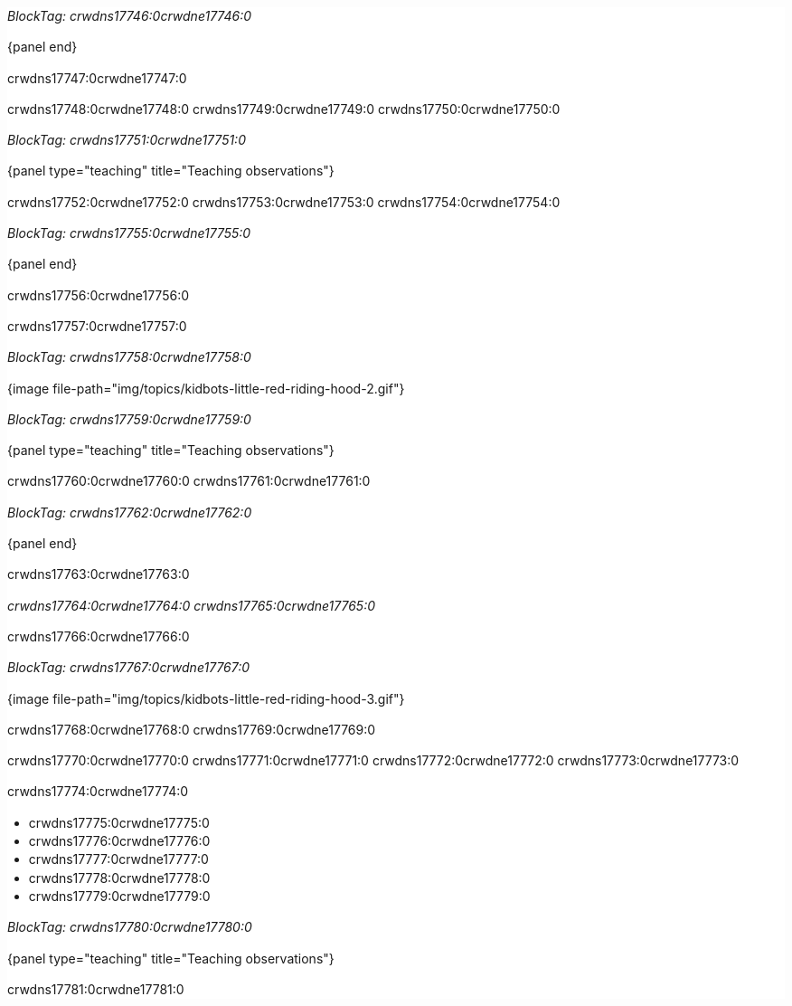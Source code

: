 *BlockTag: crwdns17746:0crwdne17746:0*

{panel end}

crwdns17747:0crwdne17747:0

crwdns17748:0crwdne17748:0 crwdns17749:0crwdne17749:0 crwdns17750:0crwdne17750:0

*BlockTag: crwdns17751:0crwdne17751:0*

{panel type="teaching" title="Teaching observations"}

crwdns17752:0crwdne17752:0 crwdns17753:0crwdne17753:0 crwdns17754:0crwdne17754:0

*BlockTag: crwdns17755:0crwdne17755:0*

{panel end}

crwdns17756:0crwdne17756:0

crwdns17757:0crwdne17757:0

*BlockTag: crwdns17758:0crwdne17758:0*

{image file-path="img/topics/kidbots-little-red-riding-hood-2.gif"}

*BlockTag: crwdns17759:0crwdne17759:0*

{panel type="teaching" title="Teaching observations"}

crwdns17760:0crwdne17760:0 crwdns17761:0crwdne17761:0

*BlockTag: crwdns17762:0crwdne17762:0*

{panel end}

crwdns17763:0crwdne17763:0

*crwdns17764:0crwdne17764:0 crwdns17765:0crwdne17765:0*

crwdns17766:0crwdne17766:0

*BlockTag: crwdns17767:0crwdne17767:0*

{image file-path="img/topics/kidbots-little-red-riding-hood-3.gif"}

crwdns17768:0crwdne17768:0 crwdns17769:0crwdne17769:0

crwdns17770:0crwdne17770:0 crwdns17771:0crwdne17771:0 crwdns17772:0crwdne17772:0 crwdns17773:0crwdne17773:0

crwdns17774:0crwdne17774:0

- crwdns17775:0crwdne17775:0
- crwdns17776:0crwdne17776:0
- crwdns17777:0crwdne17777:0
- crwdns17778:0crwdne17778:0
- crwdns17779:0crwdne17779:0

*BlockTag: crwdns17780:0crwdne17780:0*

{panel type="teaching" title="Teaching observations"}

crwdns17781:0crwdne17781:0
